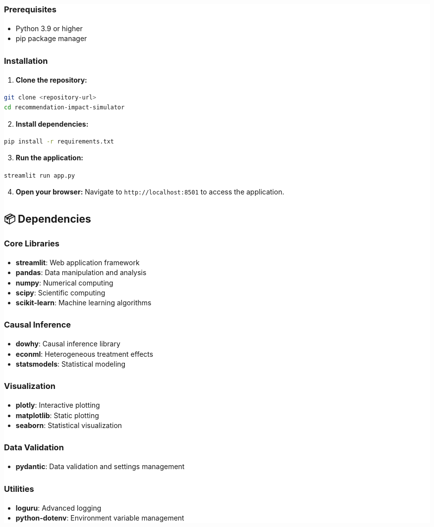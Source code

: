 ### Prerequisites

- Python 3.9 or higher
- pip package manager

### Installation

1. **Clone the repository:**
```bash
git clone <repository-url>
cd recommendation-impact-simulator
```

2. **Install dependencies:**
```bash
pip install -r requirements.txt
```

3. **Run the application:**
```bash
streamlit run app.py
```

4. **Open your browser:**
Navigate to `http://localhost:8501` to access the application.

## 📦 Dependencies

### Core Libraries
- **streamlit**: Web application framework
- **pandas**: Data manipulation and analysis
- **numpy**: Numerical computing
- **scipy**: Scientific computing
- **scikit-learn**: Machine learning algorithms

### Causal Inference
- **dowhy**: Causal inference library
- **econml**: Heterogeneous treatment effects
- **statsmodels**: Statistical modeling

### Visualization
- **plotly**: Interactive plotting
- **matplotlib**: Static plotting
- **seaborn**: Statistical visualization

### Data Validation
- **pydantic**: Data validation and settings management

### Utilities
- **loguru**: Advanced logging
- **python-dotenv**: Environment variable management

